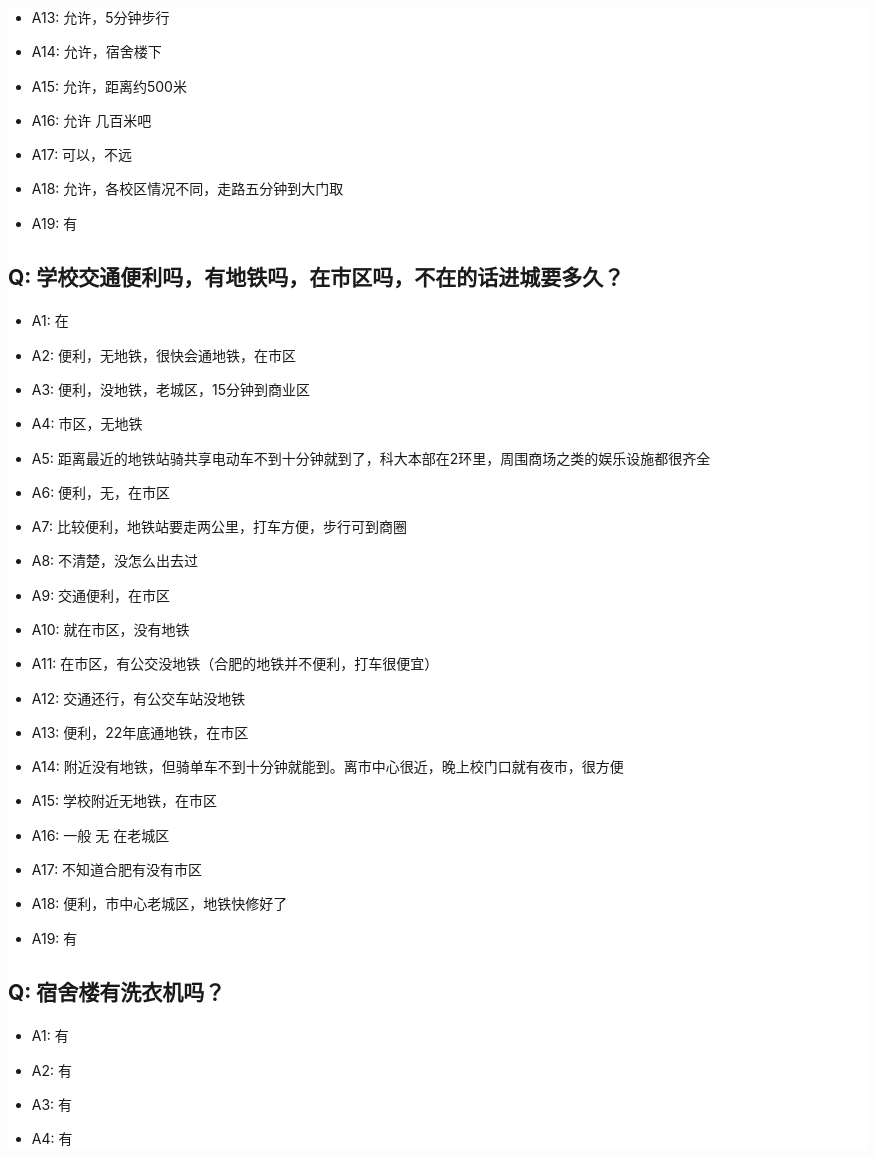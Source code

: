 - A13: 允许，5分钟步行

- A14: 允许，宿舍楼下

- A15: 允许，距离约500米

- A16: 允许 几百米吧

- A17: 可以，不远

- A18: 允许，各校区情况不同，走路五分钟到大门取

- A19: 有

## Q: 学校交通便利吗，有地铁吗，在市区吗，不在的话进城要多久？

- A1: 在

- A2: 便利，无地铁，很快会通地铁，在市区

- A3: 便利，没地铁，老城区，15分钟到商业区

- A4: 市区，无地铁

- A5: 距离最近的地铁站骑共享电动车不到十分钟就到了，科大本部在2环里，周围商场之类的娱乐设施都很齐全

- A6: 便利，无，在市区

- A7: 比较便利，地铁站要走两公里，打车方便，步行可到商圈

- A8: 不清楚，没怎么出去过

- A9: 交通便利，在市区

- A10: 就在市区，没有地铁

- A11: 在市区，有公交没地铁（合肥的地铁并不便利，打车很便宜）

- A12: 交通还行，有公交车站没地铁

- A13: 便利，22年底通地铁，在市区

- A14: 附近没有地铁，但骑单车不到十分钟就能到。离市中心很近，晚上校门口就有夜市，很方便

- A15: 学校附近无地铁，在市区

- A16: 一般 无 在老城区

- A17: 不知道合肥有没有市区

- A18: 便利，市中心老城区，地铁快修好了

- A19: 有

## Q: 宿舍楼有洗衣机吗？

- A1: 有

- A2: 有

- A3: 有

- A4: 有
